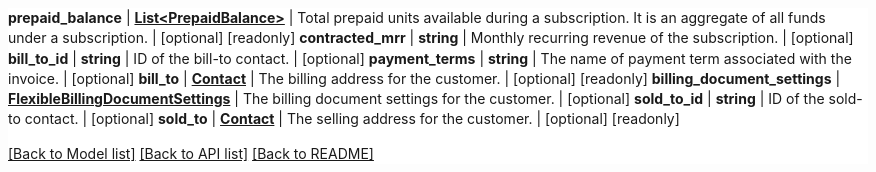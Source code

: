 **prepaid_balance** | [**List&lt;PrepaidBalance&gt;**](PrepaidBalance.md) | Total prepaid units available during a subscription. It is an aggregate of all funds under a subscription. | [optional] [readonly] 
**contracted_mrr** | **string** | Monthly recurring revenue of the subscription. | [optional] 
**bill_to_id** | **string** | ID of the bill-to contact. | [optional] 
**payment_terms** | **string** | The name of payment term associated with the invoice. | [optional] 
**bill_to** | [**Contact**](Contact.md) | The billing address for the customer. | [optional] [readonly] 
**billing_document_settings** | [**FlexibleBillingDocumentSettings**](FlexibleBillingDocumentSettings.md) | The billing document settings for the customer. | [optional] 
**sold_to_id** | **string** | ID of the sold-to contact. | [optional] 
**sold_to** | [**Contact**](Contact.md) | The selling address for the customer. | [optional] [readonly] 

[[Back to Model list]](../README.md#documentation-for-models)
[[Back to API list]](../README.md#documentation-for-api-endpoints)
[[Back to README]](../README.md)

